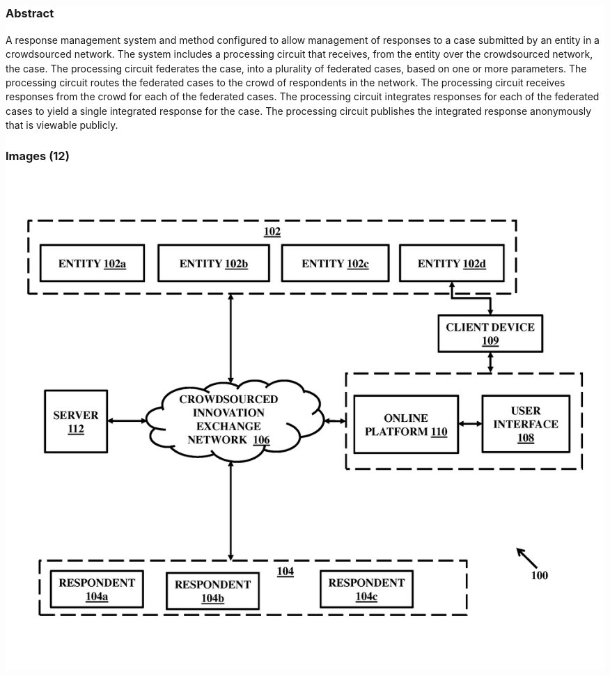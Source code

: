 </div>

### Abstract

A response management system and method configured to allow management of responses to a case submitted by an entity in a crowdsourced network. The system includes a processing circuit that receives, from the entity over the crowdsourced network, the case. The processing circuit federates the case, into a plurality of federated cases, based on one or more parameters. The processing circuit routes the federated cases to the crowd of respondents in the network. The processing circuit receives responses from the crowd for each of the federated cases. The processing circuit integrates responses for each of the federated cases to yield a single integrated response for the case. The processing circuit publishes the integrated response anonymously that is viewable publicly.

### Images (12)

<div class="center-elements">

<div id="fig001">

![Figure 001](us9418355b2-image-001.png)
